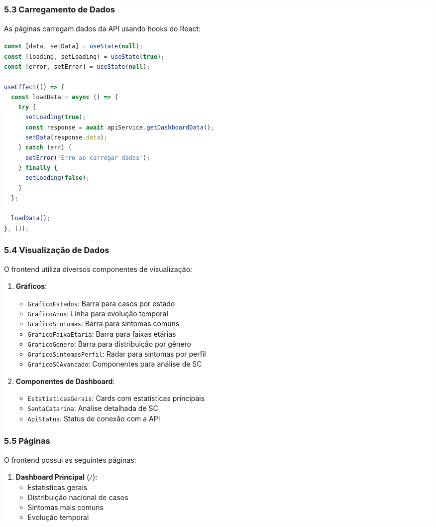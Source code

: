 ### 5.3 Carregamento de Dados

As páginas carregam dados da API usando hooks do React:

```javascript
const [data, setData] = useState(null);
const [loading, setLoading] = useState(true);
const [error, setError] = useState(null);

useEffect(() => {
  const loadData = async () => {
    try {
      setLoading(true);
      const response = await apiService.getDashboardData();
      setData(response.data);
    } catch (err) {
      setError('Erro ao carregar dados');
    } finally {
      setLoading(false);
    }
  };

  loadData();
}, []);
```

### 5.4 Visualização de Dados

O frontend utiliza diversos componentes de visualização:

1. **Gráficos**:
   - `GraficoEstados`: Barra para casos por estado
   - `GraficoAnos`: Linha para evolução temporal
   - `GraficoSintomas`: Barra para sintomas comuns
   - `GraficoFaixaEtaria`: Barra para faixas etárias
   - `GraficoGenero`: Barra para distribuição por gênero
   - `GraficoSintomasPerfil`: Radar para sintomas por perfil
   - `GraficoSCAvancado`: Componentes para análise de SC

2. **Componentes de Dashboard**:
   - `EstatisticasGerais`: Cards com estatísticas principais
   - `SantaCatarina`: Análise detalhada de SC
   - `ApiStatus`: Status de conexão com a API

### 5.5 Páginas

O frontend possui as seguintes páginas:

1. **Dashboard Principal** (`/`):
   - Estatísticas gerais
   - Distribuição nacional de casos
   - Sintomas mais comuns
   - Evolução temporal
